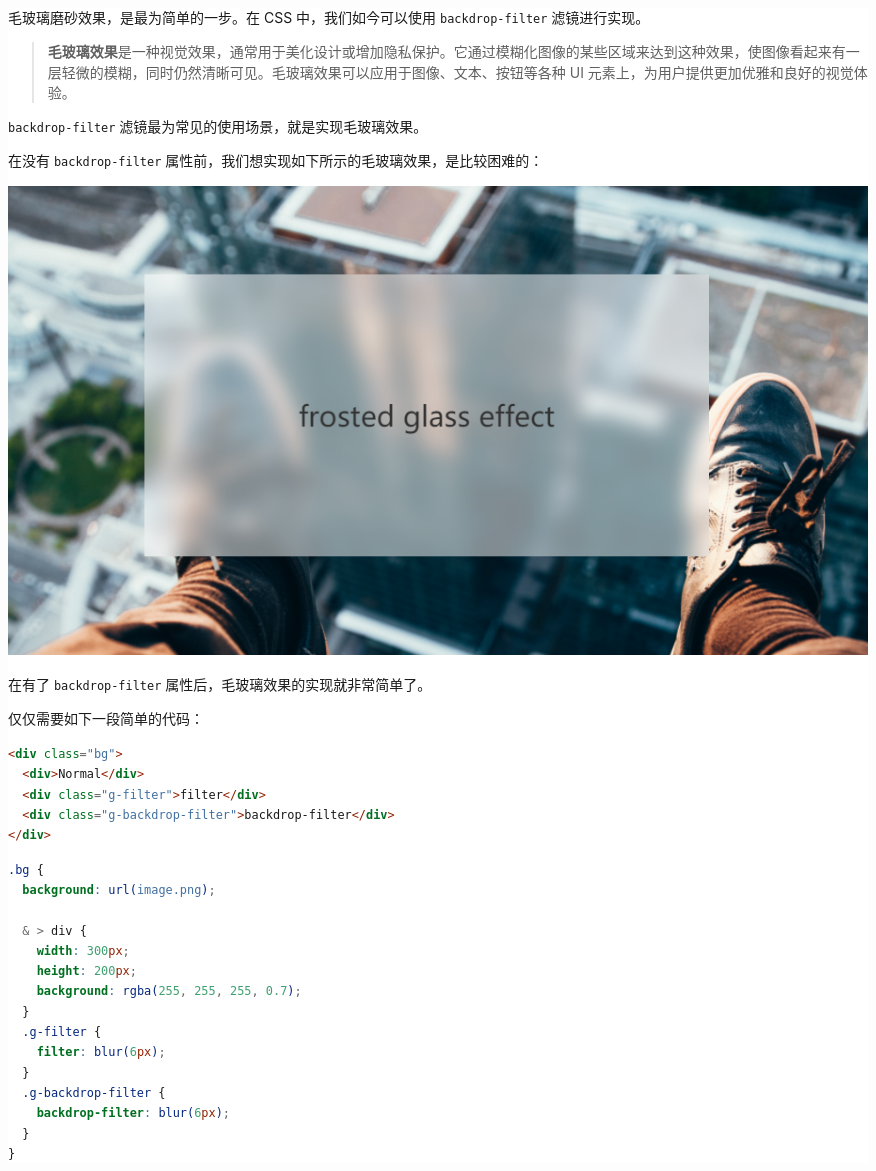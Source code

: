 毛玻璃磨砂效果，是最为简单的一步。在 CSS 中，我们如今可以使用 `backdrop-filter` 滤镜进行实现。

> **毛玻璃效果**是一种视觉效果，通常用于美化设计或增加隐私保护。它通过模糊化图像的某些区域来达到这种效果，使图像看起来有一层轻微的模糊，同时仍然清晰可见。毛玻璃效果可以应用于图像、文本、按钮等各种 UI 元素上，为用户提供更加优雅和良好的视觉体验。

`backdrop-filter` 滤镜最为常见的使用场景，就是实现毛玻璃效果。

在没有 `backdrop-filter` 属性前，我们想实现如下所示的毛玻璃效果，是比较困难的：

![3](./img/262217410-92d0eab2-4c92-4f26-aa0c-288b5d5c87e5.png)

在有了 `backdrop-filter` 属性后，毛玻璃效果的实现就非常简单了。

仅仅需要如下一段简单的代码：

```html
<div class="bg">
  <div>Normal</div>
  <div class="g-filter">filter</div>
  <div class="g-backdrop-filter">backdrop-filter</div>
</div>
```

```scss
.bg {
  background: url(image.png);

  & > div {
    width: 300px;
    height: 200px;
    background: rgba(255, 255, 255, 0.7);
  }
  .g-filter {
    filter: blur(6px);
  }
  .g-backdrop-filter {
    backdrop-filter: blur(6px);
  }
}
```
